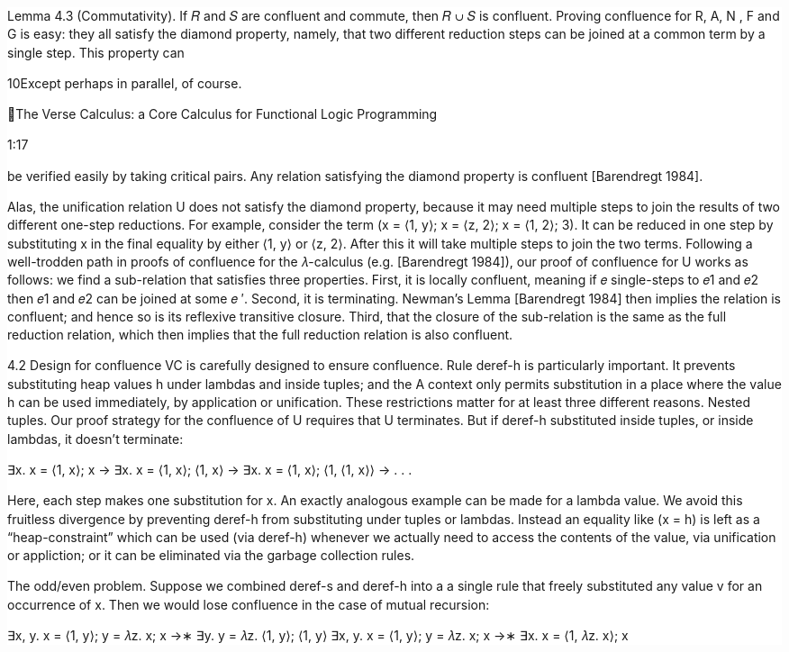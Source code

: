 Lemma 4.3 (Commutativity). If 𝑅 and 𝑆 are confluent and commute, then 𝑅 ∪ 𝑆 is confluent.
Proving confluence for R, A, N , F and G is easy: they all satisfy the diamond property, namely,
that two different reduction steps can be joined at a common term by a single step. This property can

10Except perhaps in parallel, of course.

The Verse Calculus: a Core Calculus for Functional Logic Programming

1:17

be verified easily by taking critical pairs. Any relation satisfying the diamond property is confluent
[Barendregt 1984].

Alas, the unification relation U does not satisfy the diamond property, because it may need
multiple steps to join the results of two different one-step reductions. For example, consider the
term (x = ⟨1, y⟩; x = ⟨z, 2⟩; x = ⟨1, 2⟩; 3). It can be reduced in one step by substituting x in the
final equality by either ⟨1, y⟩ or ⟨z, 2⟩. After this it will take multiple steps to join the two terms.
Following a well-trodden path in proofs of confluence for the 𝜆-calculus (e.g. [Barendregt 1984]),
our proof of confluence for U works as follows: we find a sub-relation that satisfies three properties.
First, it is locally confluent, meaning if 𝑒 single-steps to 𝑒1 and 𝑒2 then 𝑒1 and 𝑒2 can be joined at
some 𝑒 ′. Second, it is terminating. Newman’s Lemma [Barendregt 1984] then implies the relation is
confluent; and hence so is its reflexive transitive closure. Third, that the closure of the sub-relation
is the same as the full reduction relation, which then implies that the full reduction relation is also
confluent.

4.2 Design for confluence
VC is carefully designed to ensure confluence. Rule deref-h is particularly important. It prevents
substituting heap values h under lambdas and inside tuples; and the A context only permits
substitution in a place where the value h can be used immediately, by application or unification.
These restrictions matter for at least three different reasons.
Nested tuples. Our proof strategy for the confluence of U requires that U terminates. But if
deref-h substituted inside tuples, or inside lambdas, it doesn’t terminate:

∃x. x = ⟨1, x⟩; x → ∃x. x = ⟨1, x⟩; ⟨1, x⟩ → ∃x. x = ⟨1, x⟩; ⟨1, ⟨1, x⟩⟩ → . . .

Here, each step makes one substitution for x. An exactly analogous example can be made for a
lambda value. We avoid this fruitless divergence by preventing deref-h from substituting under
tuples or lambdas. Instead an equality like (x = h) is left as a “heap-constraint” which can be used
(via deref-h) whenever we actually need to access the contents of the value, via unification or
appliction; or it can be eliminated via the garbage collection rules.

The odd/even problem. Suppose we combined deref-s and deref-h into a a single rule that freely
substituted any value v for an occurrence of x. Then we would lose confluence in the case of mutual
recursion:

∃x, y. x = ⟨1, y⟩; y = 𝜆z. x; x →∗ ∃y. y = 𝜆z. ⟨1, y⟩; ⟨1, y⟩
∃x, y. x = ⟨1, y⟩; y = 𝜆z. x; x →∗ ∃x. x = ⟨1, 𝜆z. x⟩; x
